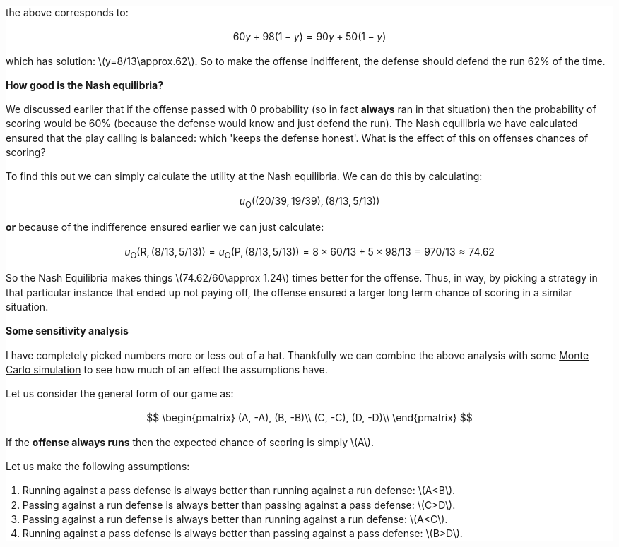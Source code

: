 the above corresponds to:

$$
60y+98(1-y)=90y+50(1-y)
$$

which has solution: \\(y=8/13\approx.62\\).
So to make the offense indifferent, the defense should defend the run 62% of the time.

**How good is the Nash equilibria?**

We discussed earlier that if the offense passed with 0 probability (so in fact __always__ ran in that situation) then the probability of scoring would be 60% (because the defense would know and just defend the run).
The Nash equilibria we have calculated ensured that the play calling is balanced: which 'keeps the defense honest'.
What is the effect of this on offenses chances of scoring?

To find this out we can simply calculate the utility at the Nash equilibria.
We can do this by calculating:

$$
u_{\text{O}}((20/39,19/39),(8/13,5/13))
$$

**or** because of the indifference ensured earlier we can just calculate:

$$
u_{\text{O}}(\text{R},(8/13,5/13))=u_{\text{O}}(\text{P},(8/13,5/13))=8\times 60/13 + 5\times 98/13=970/13\approx 74.62
$$

So the Nash Equilibria makes things \\(74.62/60\approx 1.24\\) times better for the offense.
Thus, in way, by picking a strategy in that particular instance that ended up not paying off, the offense ensured a larger long term chance of scoring in a similar situation.

**Some sensitivity analysis**

I have completely picked numbers more or less out of a hat.
Thankfully we can combine the above analysis with some [Monte Carlo simulation](http://en.wikipedia.org/wiki/Monte_Carlo_method) to see how much of an effect the assumptions have.

Let us consider the general form of our game as:

$$
\begin{pmatrix}
(A, -A), (B, -B)\\
(C, -C), (D, -D)\\
\end{pmatrix}
$$

If the __offense always runs__ then the expected chance of scoring is simply \\(A\\).

Let us make the following assumptions:

1. Running against a pass defense is always better than running against a run defense: \\(A<B\\).
2. Passing against a run defense is always better than passing against a pass defense: \\(C>D\\).
3. Passing against a run defense is always better than running against a run defense: \\(A<C\\).
4. Running against a pass defense is always better than passing against a pass defense: \\(B>D\\).
